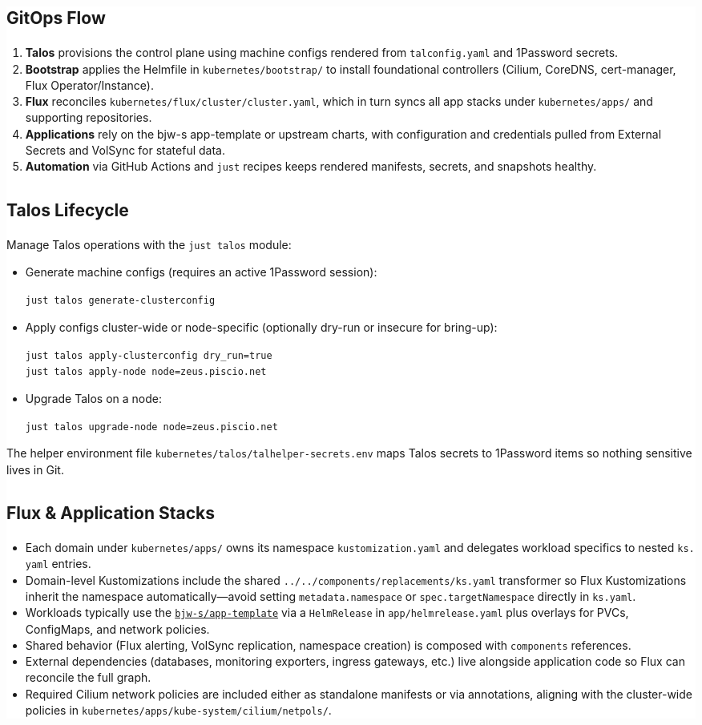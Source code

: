 ## GitOps Flow

1. **Talos** provisions the control plane using machine configs rendered from `talconfig.yaml` and 1Password secrets.
2. **Bootstrap** applies the Helmfile in `kubernetes/bootstrap/` to install foundational controllers (Cilium, CoreDNS, cert-manager, Flux Operator/Instance).
3. **Flux** reconciles `kubernetes/flux/cluster/cluster.yaml`, which in turn syncs all app stacks under `kubernetes/apps/` and supporting repositories.
4. **Applications** rely on the bjw-s app-template or upstream charts, with configuration and credentials pulled from External Secrets and VolSync for stateful data.
5. **Automation** via GitHub Actions and `just` recipes keeps rendered manifests, secrets, and snapshots healthy.

## Talos Lifecycle

Manage Talos operations with the `just talos` module:

- Generate machine configs (requires an active 1Password session):

  ```bash
  just talos generate-clusterconfig
  ```

- Apply configs cluster-wide or node-specific (optionally dry-run or insecure for bring-up):

  ```bash
  just talos apply-clusterconfig dry_run=true
  just talos apply-node node=zeus.piscio.net
  ```

- Upgrade Talos on a node:

  ```bash
  just talos upgrade-node node=zeus.piscio.net
  ```

The helper environment file `kubernetes/talos/talhelper-secrets.env` maps Talos secrets to 1Password items so nothing sensitive lives in Git.

## Flux & Application Stacks

- Each domain under `kubernetes/apps/` owns its namespace `kustomization.yaml` and delegates workload specifics to nested `ks.yaml` entries.
- Domain-level Kustomizations include the shared `../../components/replacements/ks.yaml` transformer so Flux Kustomizations inherit the namespace automatically—avoid setting `metadata.namespace` or `spec.targetNamespace` directly in `ks.yaml`.
- Workloads typically use the [`bjw-s/app-template`](https://github.com/bjw-s-labs/helm-charts/tree/main/charts/library/common) via a `HelmRelease` in `app/helmrelease.yaml` plus overlays for PVCs, ConfigMaps, and network policies.
- Shared behavior (Flux alerting, VolSync replication, namespace creation) is composed with `components` references.
- External dependencies (databases, monitoring exporters, ingress gateways, etc.) live alongside application code so Flux can reconcile the full graph.
- Required Cilium network policies are included either as standalone manifests or via annotations, aligning with the cluster-wide policies in `kubernetes/apps/kube-system/cilium/netpols/`.
